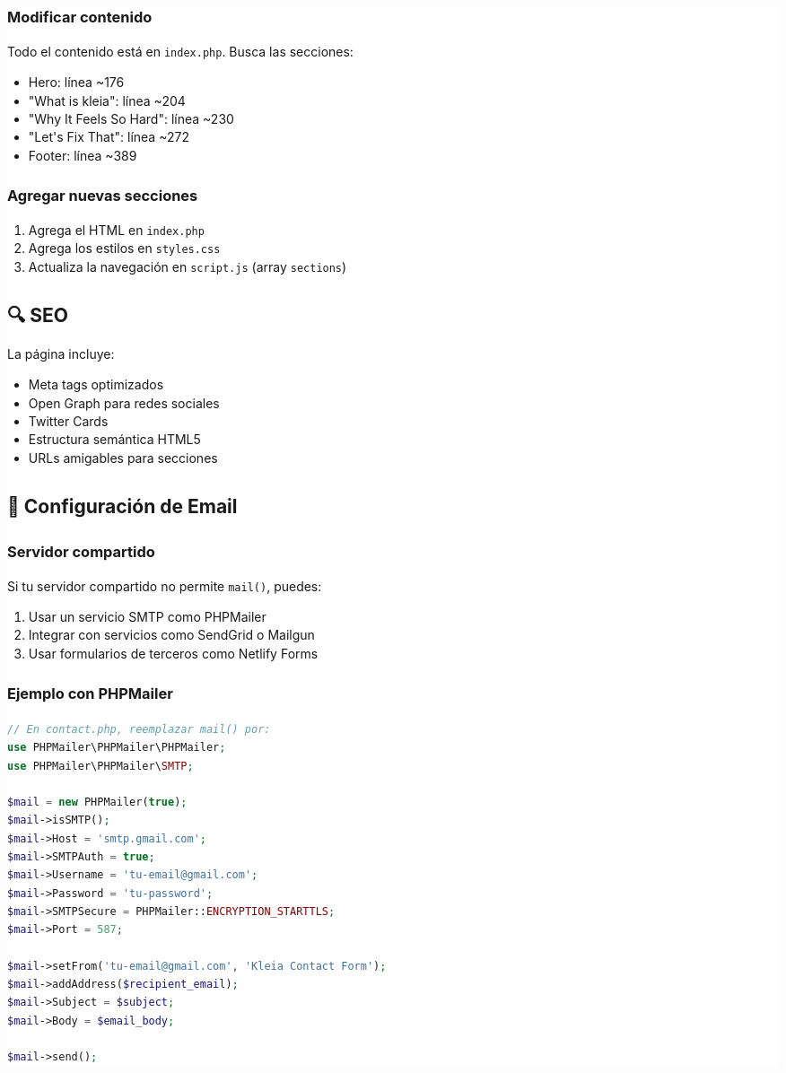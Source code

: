 ### Modificar contenido

Todo el contenido está en `index.php`. Busca las secciones:
- Hero: línea ~176
- "What is kleia": línea ~204
- "Why It Feels So Hard": línea ~230
- "Let's Fix That": línea ~272
- Footer: línea ~389

### Agregar nuevas secciones

1. Agrega el HTML en `index.php`
2. Agrega los estilos en `styles.css`
3. Actualiza la navegación en `script.js` (array `sections`)

## 🔍 SEO

La página incluye:
- Meta tags optimizados
- Open Graph para redes sociales
- Twitter Cards
- Estructura semántica HTML5
- URLs amigables para secciones

## 📧 Configuración de Email

### Servidor compartido
Si tu servidor compartido no permite `mail()`, puedes:

1. Usar un servicio SMTP como PHPMailer
2. Integrar con servicios como SendGrid o Mailgun
3. Usar formularios de terceros como Netlify Forms

### Ejemplo con PHPMailer

```php
// En contact.php, reemplazar mail() por:
use PHPMailer\PHPMailer\PHPMailer;
use PHPMailer\PHPMailer\SMTP;

$mail = new PHPMailer(true);
$mail->isSMTP();
$mail->Host = 'smtp.gmail.com';
$mail->SMTPAuth = true;
$mail->Username = 'tu-email@gmail.com';
$mail->Password = 'tu-password';
$mail->SMTPSecure = PHPMailer::ENCRYPTION_STARTTLS;
$mail->Port = 587;

$mail->setFrom('tu-email@gmail.com', 'Kleia Contact Form');
$mail->addAddress($recipient_email);
$mail->Subject = $subject;
$mail->Body = $email_body;

$mail->send();
```
